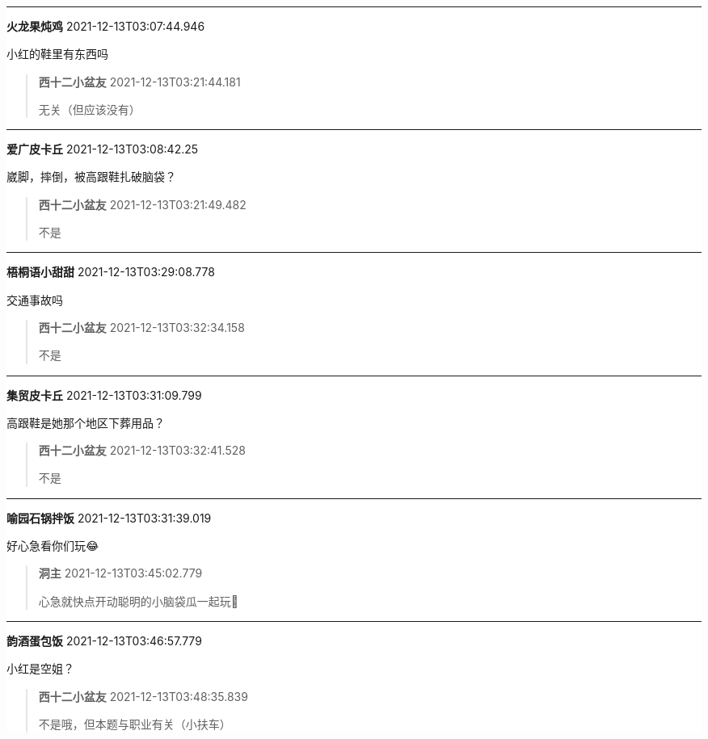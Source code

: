 
---

**火龙果炖鸡** 2021-12-13T03:07:44.946

小红的鞋里有东西吗

> **西十二小盆友** 2021-12-13T03:21:44.181
> 
> 无关（但应该没有）


---

**爱广皮卡丘** 2021-12-13T03:08:42.25

崴脚，摔倒，被高跟鞋扎破脑袋？

> **西十二小盆友** 2021-12-13T03:21:49.482
> 
> 不是


---

**梧桐语小甜甜** 2021-12-13T03:29:08.778

交通事故吗

> **西十二小盆友** 2021-12-13T03:32:34.158
> 
> 不是


---

**集贸皮卡丘** 2021-12-13T03:31:09.799

高跟鞋是她那个地区下葬用品？

> **西十二小盆友** 2021-12-13T03:32:41.528
> 
> 不是


---

**喻园石锅拌饭** 2021-12-13T03:31:39.019

好心急看你们玩😂

> **洞主** 2021-12-13T03:45:02.779
> 
> 心急就快点开动聪明的小脑袋瓜一起玩💪


---

**韵酒蛋包饭** 2021-12-13T03:46:57.779

小红是空姐？

> **西十二小盆友** 2021-12-13T03:48:35.839
> 
> 不是哦，但本题与职业有关（小扶车）
